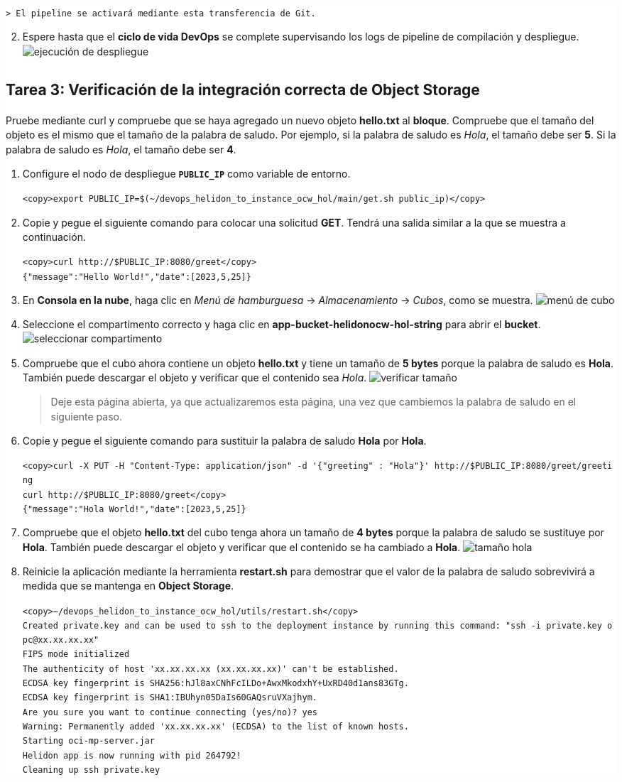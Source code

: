     
    > El pipeline se activará mediante esta transferencia de Git.
    
2.  Espere hasta que el **ciclo de vida DevOps** se complete supervisando los logs de pipeline de compilación y despliegue. ![ejecución de despliegue](images/deployment-run.png)
    

## Tarea 3: Verificación de la integración correcta de Object Storage

Pruebe mediante curl y compruebe que se haya agregado un nuevo objeto **hello.txt** al **bloque**. Compruebe que el tamaño del objeto es el mismo que el tamaño de la palabra de saludo. Por ejemplo, si la palabra de saludo es _Hola_, el tamaño debe ser **5**. Si la palabra de saludo es _Hola_, el tamaño debe ser **4**.

1.  Configure el nodo de despliegue **`PUBLIC_IP`** como variable de entorno.
    
        <copy>export PUBLIC_IP=$(~/devops_helidon_to_instance_ocw_hol/main/get.sh public_ip)</copy>
        
2.  Copie y pegue el siguiente comando para colocar una solicitud **GET**. Tendrá una salida similar a la que se muestra a continuación.
    
        <copy>curl http://$PUBLIC_IP:8080/greet</copy>
        {"message":"Hello World!","date":[2023,5,25]}
        
3.  En **Consola en la nube**, haga clic en _Menú de hamburguesa_ -> _Almacenamiento_ -> _Cubos_, como se muestra. ![menú de cubo](images/bucket-menu.png)
    
4.  Seleccione el compartimento correcto y haga clic en **app-bucket-helidonocw-hol-string** para abrir el **bucket**. ![seleccionar compartimento](images/select-compartment.png)
    
5.  Compruebe que el cubo ahora contiene un objeto **hello.txt** y tiene un tamaño de **5 bytes** porque la palabra de saludo es **Hola**. También puede descargar el objeto y verificar que el contenido sea _Hola_. ![verificar tamaño](images/verify-size.png)
    
    > Deje esta página abierta, ya que actualizaremos esta página, una vez que cambiemos la palabra de saludo en el siguiente paso.
    
6.  Copie y pegue el siguiente comando para sustituir la palabra de saludo **Hola** por **Hola**.
    
        <copy>curl -X PUT -H "Content-Type: application/json" -d '{"greeting" : "Hola"}' http://$PUBLIC_IP:8080/greet/greeting 
        curl http://$PUBLIC_IP:8080/greet</copy>
        {"message":"Hola World!","date":[2023,5,25]}
        
7.  Compruebe que el objeto **hello.txt** del cubo tenga ahora un tamaño de **4 bytes** porque la palabra de saludo se sustituye por **Hola**. También puede descargar el objeto y verificar que el contenido se ha cambiado a **Hola**. ![tamaño hola](images/hola-size.png)
    
8.  Reinicie la aplicación mediante la herramienta **restart.sh** para demostrar que el valor de la palabra de saludo sobrevivirá a medida que se mantenga en **Object Storage**.
    
        <copy>~/devops_helidon_to_instance_ocw_hol/utils/restart.sh</copy>
        Created private.key and can be used to ssh to the deployment instance by running this command: "ssh -i private.key opc@xx.xx.xx.xx"
        FIPS mode initialized
        The authenticity of host 'xx.xx.xx.xx (xx.xx.xx.xx)' can't be established.
        ECDSA key fingerprint is SHA256:hJl8axCNhFcILDo+AwxMkodxhY+UxRD40d1ans83GTg.
        ECDSA key fingerprint is SHA1:IBUhyn05DaIs60GAQsruVXajhym.
        Are you sure you want to continue connecting (yes/no)? yes
        Warning: Permanently added 'xx.xx.xx.xx' (ECDSA) to the list of known hosts.
        Starting oci-mp-server.jar
        Helidon app is now running with pid 264792!
        Cleaning up ssh private.key
        